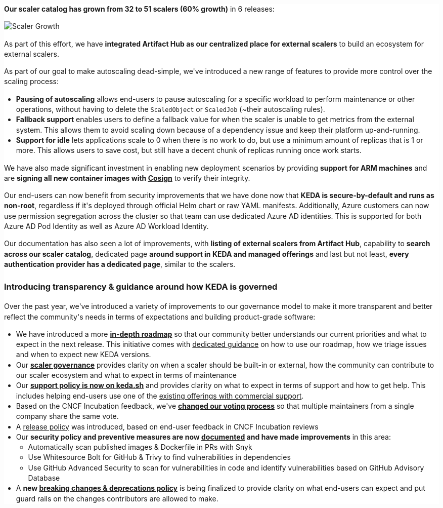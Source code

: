 **Our scaler catalog has grown from 32 to 51 scalers (60% growth)** in 6 releases:

![Scaler Growth](https://raw.githubusercontent.com/kedacore/governance/main/cncf/graduation/scaler-growth.png)

As part of this effort, we have **integrated Artifact Hub as our centralized place for external scalers** to build an ecosystem for external scalers.

As part of our goal to make autoscaling dead-simple, we've introduced a new range of features to provide more control over the scaling process:

- **Pausing of autoscaling** allows end-users to pause autoscaling for a specific workload to perform maintenance or other operations, without having to delete the `ScaledObject` or `ScaledJob` (~their autoscaling rules).
- **Fallback support** enables users to define a fallback value for when the scaler is unable to get metrics from the external system. This allows them to avoid scaling down because of a dependency issue and keep their platform up-and-running.
- **Support for idle** lets applications scale to 0 when there is no work to do, but use a minimum amount of replicas that is 1 or more. This allows users to save cost, but still have a decent chunk of replicas running once work starts.

We have also made significant investment in enabling new deployment scenarios by providing **support for ARM machines** and are **signing all new container images with [Cosign](https://github.com/sigstore/cosign)** to verify their integrity.

Our end-users can now benefit from security improvements that we have done now that **KEDA is secure-by-default and runs as non-root**, regardless if it's deployed through official Helm chart or raw YAML manifests. Additionally, Azure customers can now use permission segregation across the cluster so that team can use dedicated Azure AD identities. This is supported for both Azure AD Pod Identity as well as Azure AD Workload Identity.

Our documentation has also seen a lot of improvements, with **listing of external scalers from Artifact Hub**, capability to **search across our scaler catalog**, dedicated page **around support in KEDA and managed offerings** and last but not least, **every authentication provider has a dedicated page**, similar to the scalers.

### Introducing transparency & guidance around how KEDA is governed

Over the past year, we've introduced a variety of improvements to our governance model to make it more transparent and better reflect the community's needs in terms of expectations and building product-grade software:

- We have introduced a more **[in-depth roadmap](https://github.com/orgs/kedacore/projects/2)** so that our community better understands our current priorities and what to expect in the next release. This initiative comes with [dedicated guidance](https://github.com/kedacore/keda/blob/main/ROADMAP.md) on how to use our roadmap, how we triage issues and when to expect new KEDA versions.
- Our **[scaler governance](https://github.com/kedacore/governance/blob/main/SCALERS.md)** provides clarity on when a scaler should be built-in or external, how the community can contribute to our scaler ecosystem and what to expect in terms of maintenance
- Our **[support policy is now on keda.sh](https://keda.sh/support/)** and provides clarity on what to expect in terms of support and how to get help. This includes helping end-users use one of the [existing offerings with commercial support](https://keda.sh/support/#commercial-support).
- Based on the CNCF Incubation feedback, we've **[changed our voting process](https://github.com/kedacore/governance/blob/main/GOVERNANCE.md)** so that multiple maintainers from a single company share the same vote.
- A [release policy](https://github.com/kedacore/governance/blob/main/RELEASES.md) was introduced, based on end-user feedback in CNCF Incubation reviews
- Our **security policy and preventive measures are now [documented](https://github.com/kedacore/keda/blob/main/SECURITY.md) and have made improvements** in this area:
  - Automatically scan published images & Dockerfile in PRs with Snyk
  - Use Whitesource Bolt for GitHub & Trivy to find vulnerabilities in dependencies
  - Use GitHub Advanced Security to scan for vulnerabilities in code and identify vulnerabilities based on GitHub Advisory Database
- A **new [breaking changes & deprecations policy](https://github.com/kedacore/governance/pull/70)** is being finalized to provide clarity on what end-users can expect and put guard rails on the changes contributors are allowed to make.
